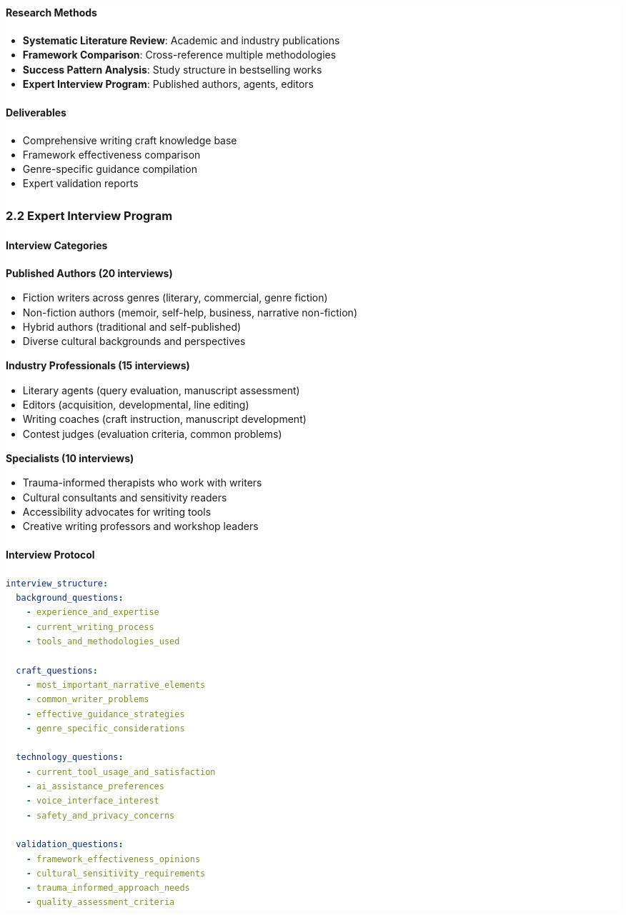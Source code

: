 #### Research Methods
- **Systematic Literature Review**: Academic and industry publications
- **Framework Comparison**: Cross-reference multiple methodologies
- **Success Pattern Analysis**: Study structure in bestselling works
- **Expert Interview Program**: Published authors, agents, editors

#### Deliverables
- Comprehensive writing craft knowledge base
- Framework effectiveness comparison
- Genre-specific guidance compilation
- Expert validation reports

### 2.2 Expert Interview Program

#### Interview Categories
**Published Authors (20 interviews)**
- Fiction writers across genres (literary, commercial, genre fiction)
- Non-fiction authors (memoir, self-help, business, narrative non-fiction)
- Hybrid authors (traditional and self-published)
- Diverse cultural backgrounds and perspectives

**Industry Professionals (15 interviews)**
- Literary agents (query evaluation, manuscript assessment)
- Editors (acquisition, developmental, line editing)
- Writing coaches (craft instruction, manuscript development)
- Contest judges (evaluation criteria, common problems)

**Specialists (10 interviews)**
- Trauma-informed therapists who work with writers
- Cultural consultants and sensitivity readers
- Accessibility advocates for writing tools
- Creative writing professors and workshop leaders

#### Interview Protocol
```yaml
interview_structure:
  background_questions:
    - experience_and_expertise
    - current_writing_process
    - tools_and_methodologies_used
    
  craft_questions:
    - most_important_narrative_elements
    - common_writer_problems
    - effective_guidance_strategies
    - genre_specific_considerations
    
  technology_questions:
    - current_tool_usage_and_satisfaction
    - ai_assistance_preferences
    - voice_interface_interest
    - safety_and_privacy_concerns
    
  validation_questions:
    - framework_effectiveness_opinions
    - cultural_sensitivity_requirements
    - trauma_informed_approach_needs
    - quality_assessment_criteria
```
